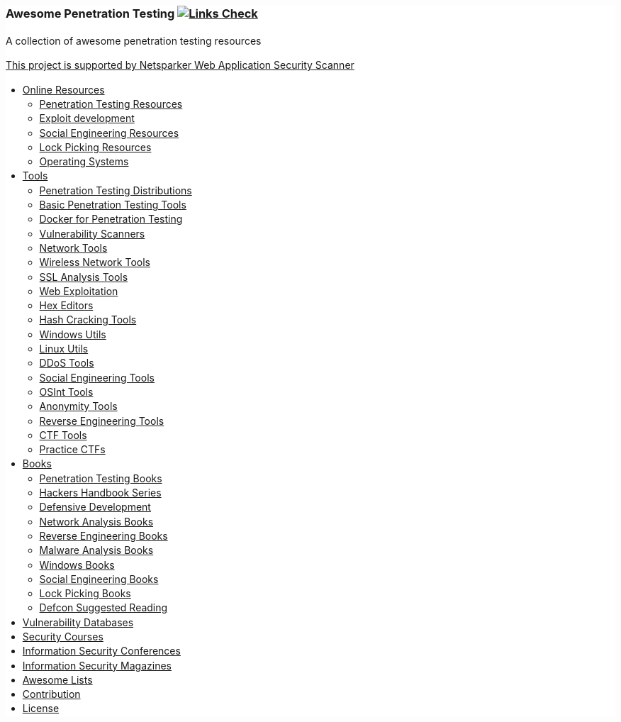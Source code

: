 ### **Awesome Penetration Testing** [![Links Check](https://travis-ci.org/enaqx/awesome-pentest.svg?branch=master)](https://travis-ci.org/enaqx/awesome-pentest)


A collection of awesome penetration testing resources

[This project is supported by Netsparker Web Application Security Scanner](https://www.netsparker.com/?utm_source=github.com&utm_content=awesome+penetration+testing&utm_medium=referral&utm_campaign=generic+advert)


- [Online Resources](#online-resources)
  - [Penetration Testing Resources](#penetration-testing-resources)
  - [Exploit development](#exploit-development)
  - [Social Engineering Resources](#social-engineering-resources)
  - [Lock Picking Resources](#lock-picking-resources)
  - [Operating Systems](#operating-systems)
- [Tools](#tools)
  - [Penetration Testing Distributions](#penetration-testing-distributions)
  - [Basic Penetration Testing Tools](#basic-penetration-testing-tools)
  - [Docker for Penetration Testing](#docker-for-penetration-testing)
  - [Vulnerability Scanners](#vulnerability-scanners)
  - [Network Tools](#network-tools)
  - [Wireless Network Tools](#wireless-network-tools)
  - [SSL Analysis Tools](#ssl-analysis-tools)
  - [Web Exploitation](#web-exploitation)
  - [Hex Editors](#hex-editors)
  - [Hash Cracking Tools](#hash-cracking-tools)
  - [Windows Utils](#windows-utils)
  - [Linux Utils](#linux-utils)
  - [DDoS Tools](#ddos-tools)
  - [Social Engineering Tools](#social-engineering-tools)
  - [OSInt Tools](#osint-tools)
  - [Anonymity Tools](#anonymity-tools)
  - [Reverse Engineering Tools](#reverse-engineering-tools)
  - [CTF Tools](#ctf-tools)
  - [Practice CTFs](#practice-ctfs)
- [Books](#books)
  - [Penetration Testing Books](#penetration-testing-books)
  - [Hackers Handbook Series](#hackers-handbook-series)
  - [Defensive Development](#defensive-development)
  - [Network Analysis Books](#network-analysis-books)
  - [Reverse Engineering Books](#reverse-engineering-books)
  - [Malware Analysis Books](#malware-analysis-books)
  - [Windows Books](#windows-books)
  - [Social Engineering Books](#social-engineering-books)
  - [Lock Picking Books](#lock-picking-books)
  - [Defcon Suggested Reading](#defcon-suggested-reading)
- [Vulnerability Databases](#vulnerability-databases)
- [Security Courses](#security-courses)
- [Information Security Conferences](#information-security-conferences)
- [Information Security Magazines](#information-security-magazines)
- [Awesome Lists](#awesome-lists)
- [Contribution](#contribution)
- [License](#license)
